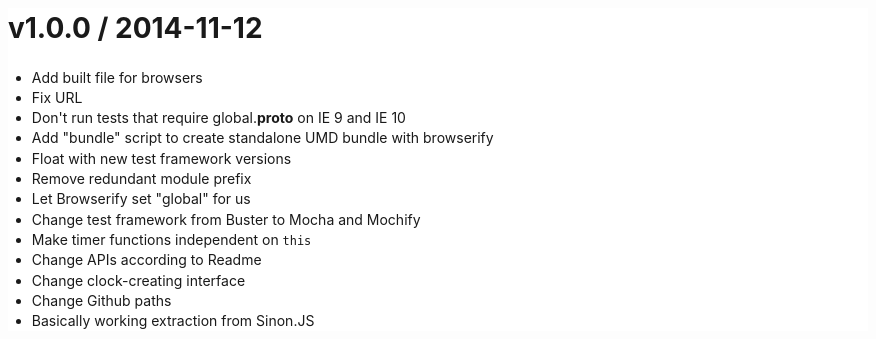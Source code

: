 v1.0.0 / 2014-11-12
===================

  * Add built file for browsers
  * Fix URL
  * Don't run tests that require global.__proto__ on IE 9 and IE 10
  * Add "bundle" script to create standalone UMD bundle with browserify
  * Float with new test framework versions
  * Remove redundant module prefix
  * Let Browserify set "global" for us
  * Change test framework from Buster to Mocha and Mochify
  * Make timer functions independent on `this`
  * Change APIs according to Readme
  * Change clock-creating interface
  * Change Github paths
  * Basically working extraction from Sinon.JS

